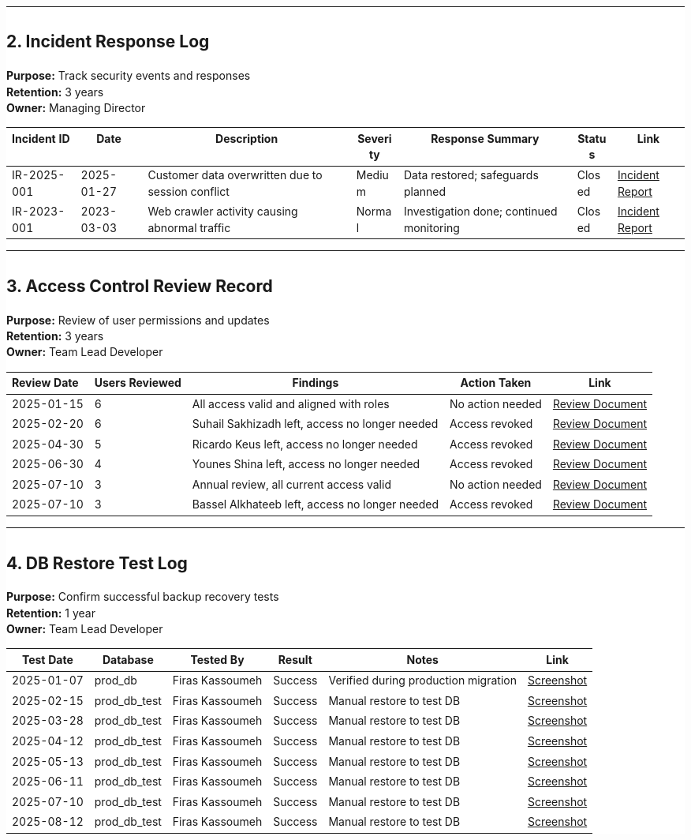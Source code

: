 
---

## 2. Incident Response Log  
**Purpose:** Track security events and responses  
**Retention:** 3 years  
**Owner:** Managing Director  

| Incident ID  | Date       | Description                              | Severity | Response Summary                            | Status | Link                                                                                  |
|--------------|------------|------------------------------------------|----------|----------------------------------------------|--------|---------------------------------------------------------------------------------------|
| IR-2025-001  | 2025-01-27 | Customer data overwritten due to session conflict | Medium   | Data restored; safeguards planned             | Closed | [Incident Report](https://docs.google.com/document/d/1qPG9Pe-GH_z7szprc42ms2sIN_t3KYaUsw6GKezd5zk/edit?tab=t.0#heading=h.epb41kpmjny7) |
| IR-2023-001  | 2023-03-03 | Web crawler activity causing abnormal traffic      | Normal   | Investigation done; continued monitoring      | Closed | [Incident Report](https://docs.google.com/document/d/15sr1S8co-Eznn-npCsZYK-JQo8gfgqouN0Stac-YJPY/edit?tab=t.0)                      |

---

## 3. Access Control Review Record  
**Purpose:** Review of user permissions and updates  
**Retention:** 3 years  
**Owner:** Team Lead Developer  

| Review Date | Users Reviewed | Findings                                      | Action Taken     | Link                                                                 |
|:------------|----------------|-----------------------------------------------|------------------|----------------------------------------------------------------------|
| 2025-01-15  | 6              | All access valid and aligned with roles       | No action needed | [Review Document](https://docs.google.com/document/d/1Q85vPlBdjrNonck1D5RbVWWLV86JbY6f0dcBgCFLygE/edit?tab=t.0) |
| 2025-02-20  | 6              | Suhail Sakhizadh left, access no longer needed | Access revoked   | [Review Document](https://docs.google.com/document/d/1GfA3R8gUsjzp-ethsc6uStHqIxs00M3Bz6rT269_Mrs/edit?usp=drive_link) |
| 2025-04-30  | 5              | Ricardo Keus left, access no longer needed     | Access revoked   | [Review Document](https://docs.google.com/document/d/167eYbklP_rwdDb2xfGFF3Rff8ztmD8x-S4gsfpR1-Ig/edit?usp=drive_link) |
| 2025-06-30  | 4              | Younes Shina left, access no longer needed     | Access revoked   | [Review Document](https://docs.google.com/document/d/15MG6e8FEyScGgtp2Z4UrARt_XLwgUnFWjwGUF-iaa-w/edit?usp=drive_link) |
| 2025-07-10  | 3              | Annual review, all current access valid        | No action needed | [Review Document](https://docs.google.com/document/d/1wKoK-Bx0WtrgXlnWCtZZbh0e6dKL4ockuB7z3MI3nfY/edit?usp=drive_link) |
| 2025-07-10  | 3              | Bassel Alkhateeb left, access no longer needed        | Access revoked | [Review Document](https://docs.google.com/document/d/1YJJGUH13eCq4EjNuuxK3dhFxqGSmlvyn1-hlck4ciiA/edit?tab=t.0) |


---

## 4. DB Restore Test Log  
**Purpose:** Confirm successful backup recovery tests  
**Retention:** 1 year  
**Owner:** Team Lead Developer  

| Test Date   | Database     | Tested By       | Result  | Notes                              | Link                                                                 |
|-------------|--------------|-----------------|---------|------------------------------------|----------------------------------------------------------------------|
| 2025-01-07  | prod_db      | Firas Kassoumeh | Success | Verified during production migration | [Screenshot](https://drive.google.com/drive/folders/1GmgUvBjcJPJz7uHGvbFHhH6pUHFmn3Lu) |
| 2025-02-15  | prod_db_test | Firas Kassoumeh | Success | Manual restore to test DB          | [Screenshot](https://drive.google.com/drive/folders/1GmgUvBjcJPJz7uHGvbFHhH6pUHFmn3Lu) |
| 2025-03-28  | prod_db_test | Firas Kassoumeh | Success | Manual restore to test DB     | [Screenshot](https://drive.google.com/drive/folders/1GmgUvBjcJPJz7uHGvbFHhH6pUHFmn3Lu) |
| 2025-04-12  | prod_db_test | Firas Kassoumeh | Success | Manual restore to test DB  | [Screenshot](https://drive.google.com/drive/folders/1GmgUvBjcJPJz7uHGvbFHhH6pUHFmn3Lu) |
| 2025-05-13  | prod_db_test | Firas Kassoumeh | Success | Manual restore to test DB     | [Screenshot](https://drive.google.com/drive/folders/1GmgUvBjcJPJz7uHGvbFHhH6pUHFmn3Lu) |
| 2025-06-11  | prod_db_test | Firas Kassoumeh | Success | Manual restore to test DB     | [Screenshot](https://drive.google.com/drive/folders/1GmgUvBjcJPJz7uHGvbFHhH6pUHFmn3Lu) |
| 2025-07-10  | prod_db_test | Firas Kassoumeh | Success | Manual restore to test DB     | [Screenshot](https://drive.google.com/drive/folders/1GmgUvBjcJPJz7uHGvbFHhH6pUHFmn3Lu) |
| 2025-08-12  | prod_db_test | Firas Kassoumeh | Success | Manual restore to test DB     | [Screenshot](https://drive.google.com/drive/folders/1GmgUvBjcJPJz7uHGvbFHhH6pUHFmn3Lu) |
